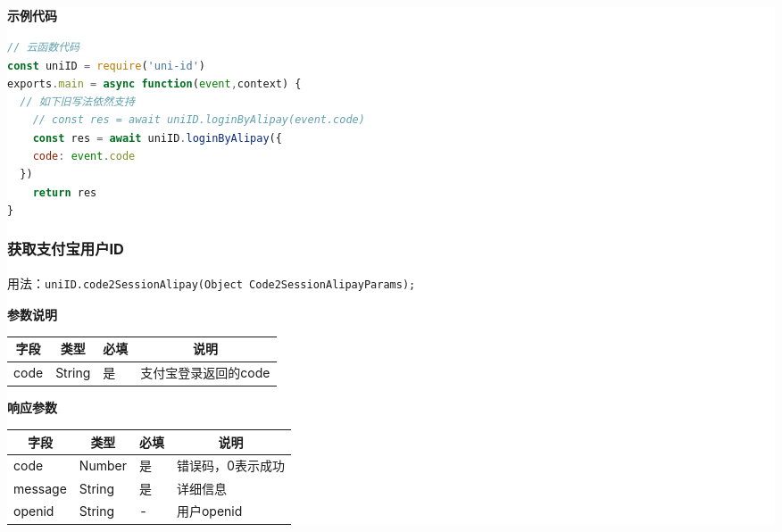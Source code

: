 **示例代码**

```js
// 云函数代码
const uniID = require('uni-id')
exports.main = async function(event,context) {
  // 如下旧写法依然支持
	// const res = await uniID.loginByAlipay(event.code)
	const res = await uniID.loginByAlipay({
    code: event.code
  })
	return res
}
```


### 获取支付宝用户ID

用法：`uniID.code2SessionAlipay(Object Code2SessionAlipayParams);`

**参数说明**

| 字段		| 类型	| 必填| 说明																																																														|
| ---			| ---		| ---	| ---																																																															|
| code		| String| 是	|支付宝登录返回的code																																																								|

**响应参数**

| 字段				| 类型	| 必填| 说明																													|
| ---					| ---		| ---	| ---																														|
| code				| Number| 是	|错误码，0表示成功																							|
| message					| String| 是	|详细信息																												|
| openid			| String| -		|用户openid																											|
